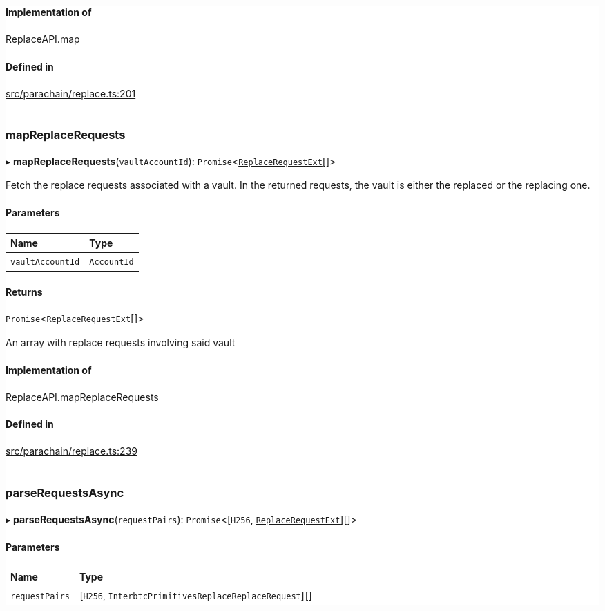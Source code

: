 #### Implementation of

[ReplaceAPI](/interfaces/ReplaceAPI.md).[map](/interfaces/ReplaceAPI.md#map)

#### Defined in

[src/parachain/replace.ts:201](https://github.com/interlay/interbtc-api/blob/3ad80e9/src/parachain/replace.ts#L201)

___

### <a id="mapreplacerequests" name="mapreplacerequests"></a> mapReplaceRequests

▸ **mapReplaceRequests**(`vaultAccountId`): `Promise`<[`ReplaceRequestExt`](/interfaces/ReplaceRequestExt.md)[]\>

Fetch the replace requests associated with a vault. In the returned requests,
the vault is either the replaced or the replacing one.

#### Parameters

| Name | Type |
| :------ | :------ |
| `vaultAccountId` | `AccountId` |

#### Returns

`Promise`<[`ReplaceRequestExt`](/interfaces/ReplaceRequestExt.md)[]\>

An array with replace requests involving said vault

#### Implementation of

[ReplaceAPI](/interfaces/ReplaceAPI.md).[mapReplaceRequests](/interfaces/ReplaceAPI.md#mapreplacerequests)

#### Defined in

[src/parachain/replace.ts:239](https://github.com/interlay/interbtc-api/blob/3ad80e9/src/parachain/replace.ts#L239)

___

### <a id="parserequestsasync" name="parserequestsasync"></a> parseRequestsAsync

▸ **parseRequestsAsync**(`requestPairs`): `Promise`<[`H256`, [`ReplaceRequestExt`](/interfaces/ReplaceRequestExt.md)][]\>

#### Parameters

| Name | Type |
| :------ | :------ |
| `requestPairs` | [`H256`, `InterbtcPrimitivesReplaceReplaceRequest`][] |
